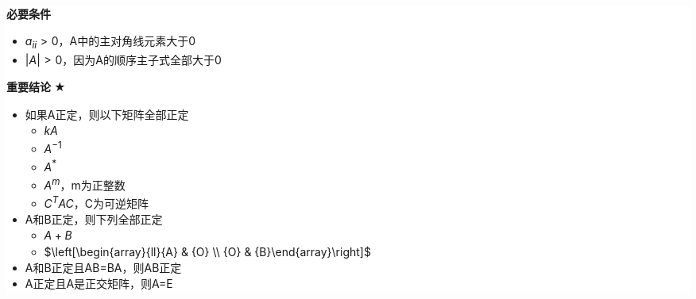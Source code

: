 **必要条件**

- $a_{ii}>0$，A中的主对角线元素大于0
- $|A|>0$，因为A的顺序主子式全部大于0

**重要结论** ★

- 如果A正定，则以下矩阵全部正定
  - $kA$
  - $A^{-1}$
  - $A^*$
  - $A^m$，m为正整数
  - $C^TAC$，C为可逆矩阵
- A和B正定，则下列全部正定
  - $A+B$
  - $\left[\begin{array}{ll}{A} & {O} \\ {O} & {B}\end{array}\right]$
- A和B正定且AB=BA，则AB正定
- A正定且A是正交矩阵，则A=E

